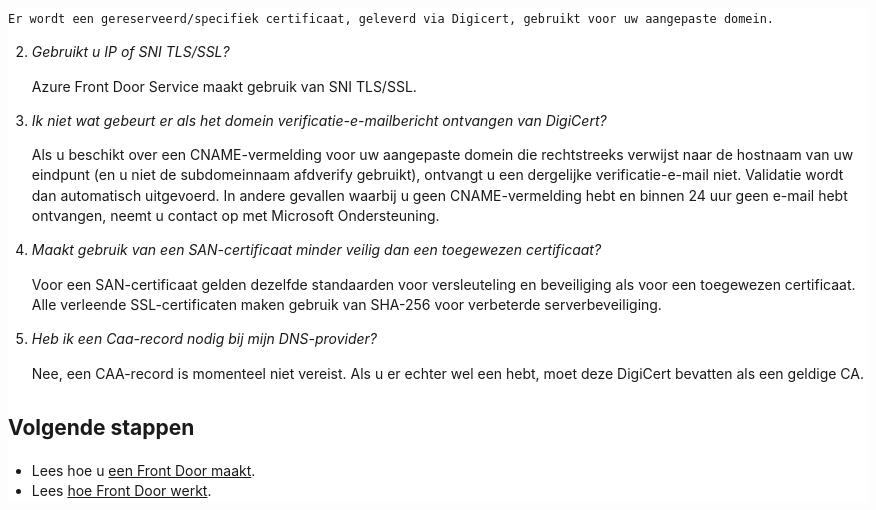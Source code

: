     Er wordt een gereserveerd/specifiek certificaat, geleverd via Digicert, gebruikt voor uw aangepaste domein. 

2. *Gebruikt u IP of SNI TLS/SSL?*

    Azure Front Door Service maakt gebruik van SNI TLS/SSL.

3. *Ik niet wat gebeurt er als het domein verificatie-e-mailbericht ontvangen van DigiCert?*

    Als u beschikt over een CNAME-vermelding voor uw aangepaste domein die rechtstreeks verwijst naar de hostnaam van uw eindpunt (en u niet de subdomeinnaam afdverify gebruikt), ontvangt u een dergelijke verificatie-e-mail niet. Validatie wordt dan automatisch uitgevoerd. In andere gevallen waarbij u geen CNAME-vermelding hebt en binnen 24 uur geen e-mail hebt ontvangen, neemt u contact op met Microsoft Ondersteuning.

4. *Maakt gebruik van een SAN-certificaat minder veilig dan een toegewezen certificaat?*
    
    Voor een SAN-certificaat gelden dezelfde standaarden voor versleuteling en beveiliging als voor een toegewezen certificaat. Alle verleende SSL-certificaten maken gebruik van SHA-256 voor verbeterde serverbeveiliging.

5. *Heb ik een Caa-record nodig bij mijn DNS-provider?*

    Nee, een CAA-record is momenteel niet vereist. Als u er echter wel een hebt, moet deze DigiCert bevatten als een geldige CA.


## <a name="next-steps"></a>Volgende stappen

- Lees hoe u [een Front Door maakt](quickstart-create-front-door.md).
- Lees [hoe Front Door werkt](front-door-routing-architecture.md).
